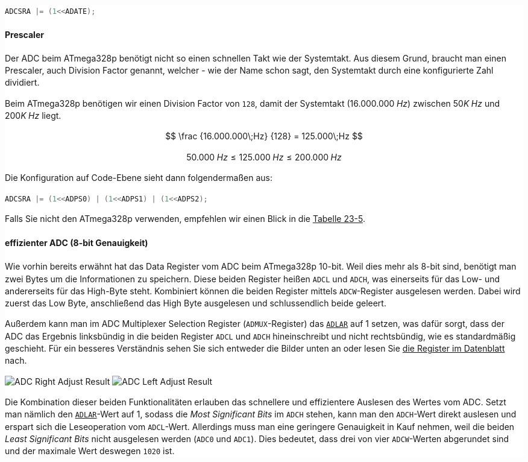 ```c
ADCSRA |= (1<<ADATE);
```

#### Prescaler

Der ADC beim ATmega328p benötigt nicht so einen schnellen Takt wie der Systemtakt. Aus diesem Grund, braucht man einen Prescaler, auch Division Factor genannt, welcher - wie der Name schon sagt, den Systemtakt durch eine konfigurierte Zahl dividiert.

Beim ATmega328p benötigen wir einen Division Factor von `128`, damit der Systemtakt ($16.000.000\;Hz$) zwischen $50K\;Hz$ und $200K\;Hz$ liegt.

$$
\frac {16.000.000\;Hz} {128} = 125.000\;Hz
$$

$$
50.000\;Hz \le 125.000\;Hz \le 200.000\;Hz
$$

Die Konfiguration auf Code-Ebene sieht dann folgendermaßen aus:

```c
ADCSRA |= (1<<ADPS0) | (1<<ADPS1) | (1<<ADPS2);
```

Falls Sie nicht den ATmega328p verwenden, empfehlen wir einen Blick in die [Tabelle 23-5](https://ww1.microchip.com/downloads/en/DeviceDoc/Atmel-7810-Automotive-Microcontrollers-ATmega328P_Datasheet.pdf#page=219).

#### effizienter ADC (8-bit Genauigkeit)

Wie vorhin bereits erwähnt hat das Data Register vom ADC beim ATmega328p 10-bit. Weil dies mehr als 8-bit sind, benötigt man zwei Bytes um die Informationen zu speichern. Diese beiden Register heißen `ADCL` und `ADCH`, was einerseits für das Low- und andererseits für das High-Byte steht. Kombiniert können die beiden Register mittels `ADCW`-Register ausgelesen werden. Dabei wird zuerst das Low Byte, anschließend das High Byte ausgelesen und schlussendlich beide geleert.

Außerdem kann man im ADC Multiplexer Selection Register (`ADMUX`-Register) das [`ADLAR`](https://ww1.microchip.com/downloads/en/DeviceDoc/Atmel-7810-Automotive-Microcontrollers-ATmega328P_Datasheet.pdf#page=217) auf 1 setzen, was dafür sorgt, dass der ADC das Ergebnis linksbündig in die beiden Register `ADCL` und `ADCH` hineinschreibt und nicht rechtsbündig, wie es standardmäßig geschieht. Für ein besseres Verständnis sehen Sie sich entweder die Bilder unten an oder lesen Sie [die Register im Datenblatt](https://ww1.microchip.com/downloads/en/DeviceDoc/Atmel-7810-Automotive-Microcontrollers-ATmega328P_Datasheet.pdf#page=219) nach.

![ADC Right Adjust Result](/images/embedded_programming/adc/adc_right_adjust_result.png)
![ADC Left Adjust Result](/images/embedded_programming/adc/adc_left_adjust_result.png)

Die Kombination dieser beiden Funktionalitäten erlauben das schnellere und effizientere Auslesen des Wertes vom ADC. Setzt man nämlich den [`ADLAR`](https://ww1.microchip.com/downloads/en/DeviceDoc/Atmel-7810-Automotive-Microcontrollers-ATmega328P_Datasheet.pdf#page=217)-Wert auf 1, sodass die _Most Significant Bits_ im `ADCH` stehen, kann man den `ADCH`-Wert direkt auslesen und erspart sich die Leseoperation vom `ADCL`-Wert. Allerdings muss man eine geringere Genauigkeit in Kauf nehmen, weil die beiden _Least Significant Bits_ nicht ausgelesen werden (`ADC0` und `ADC1`). Dies bedeutet, dass drei von vier `ADCW`-Werten abgerundet sind und der maximale Wert deswegen `1020` ist.
